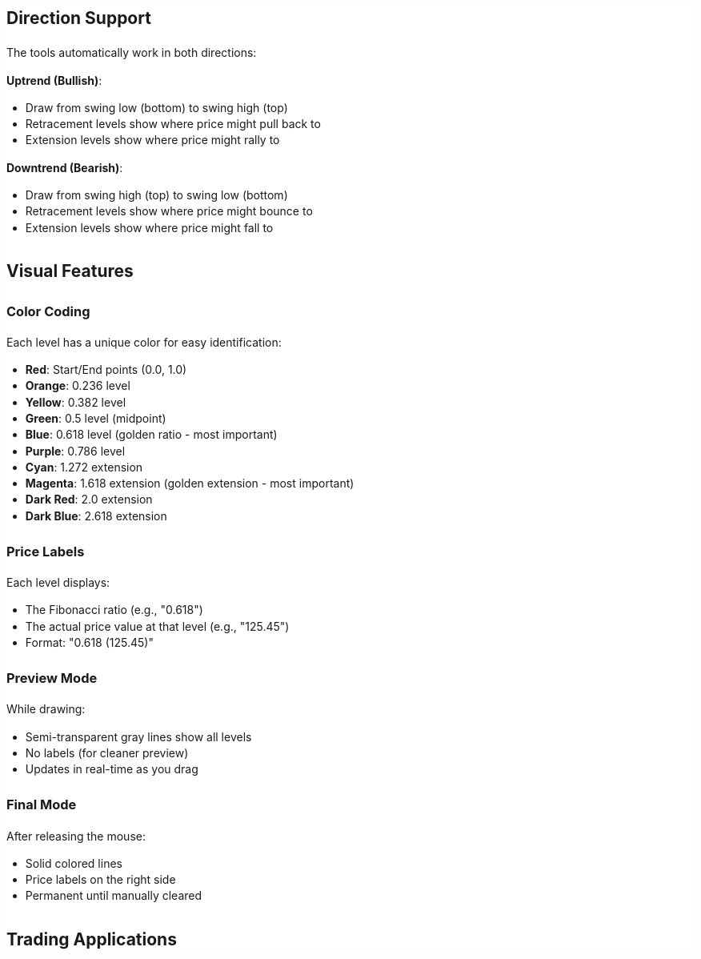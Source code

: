 ## Direction Support

The tools automatically work in both directions:

**Uptrend (Bullish)**:
- Draw from swing low (bottom) to swing high (top)
- Retracement levels show where price might pull back to
- Extension levels show where price might rally to

**Downtrend (Bearish)**:
- Draw from swing high (top) to swing low (bottom)
- Retracement levels show where price might bounce to
- Extension levels show where price might fall to

## Visual Features

### Color Coding
Each level has a unique color for easy identification:
- **Red**: Start/End points (0.0, 1.0)
- **Orange**: 0.236 level
- **Yellow**: 0.382 level
- **Green**: 0.5 level (midpoint)
- **Blue**: 0.618 level (golden ratio - most important)
- **Purple**: 0.786 level
- **Cyan**: 1.272 extension
- **Magenta**: 1.618 extension (golden extension - most important)
- **Dark Red**: 2.0 extension
- **Dark Blue**: 2.618 extension

### Price Labels
Each level displays:
- The Fibonacci ratio (e.g., "0.618")
- The actual price value at that level (e.g., "125.45")
- Format: "0.618 (125.45)"

### Preview Mode
While drawing:
- Semi-transparent gray lines show all levels
- No labels (for cleaner preview)
- Updates in real-time as you drag

### Final Mode
After releasing the mouse:
- Solid colored lines
- Price labels on the right side
- Permanent until manually cleared

## Trading Applications
